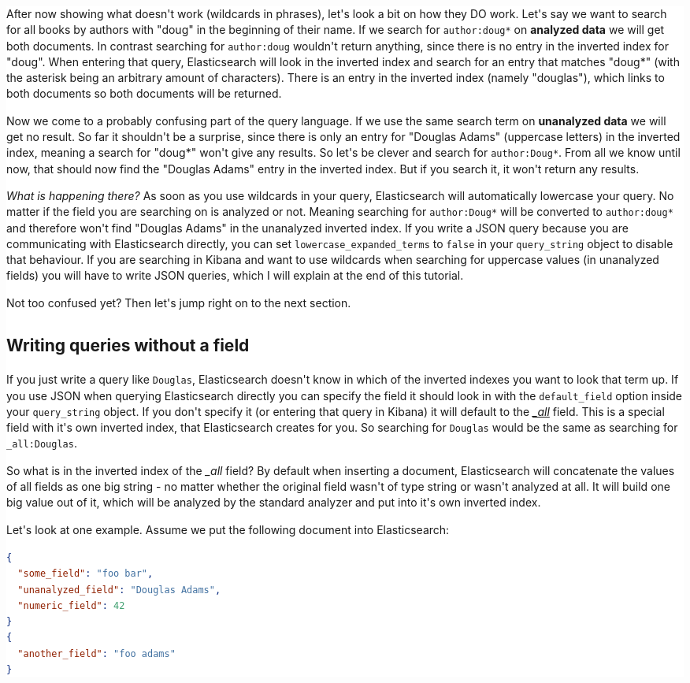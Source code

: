 After now showing what doesn't work (wildcards in phrases), let's look a bit on how they DO work.
Let's say we want to search for all books by authors with "doug" in the beginning of their name.
If we search for `author:doug*` on **analyzed data** we will get both documents. In contrast
searching for `author:doug` wouldn't return anything, since there is no entry in the inverted index
for "doug". When entering that query, Elasticsearch will look in the inverted index and search
for an entry that matches "doug*" (with the asterisk being an arbitrary amount of characters).
There is an entry in the inverted index (namely "douglas"), which links to both documents
so both documents will be returned.

Now we come to a probably confusing part of the query language. If we use the same
search term on **unanalyzed data** we will get no result. So far it shouldn't be
a surprise, since there is only an entry for "Douglas Adams" (uppercase letters)
in the inverted index, meaning a search for "doug\*" won't give any results.
So let's be clever and search for `author:Doug*`. From all we know until now, that should
now find the "Douglas Adams" entry in the inverted index. But if you search it, it won't
return any results.

*What is happening there?* As soon as you use wildcards in your query, Elasticsearch will
automatically lowercase your query. No matter if the field you are searching on is analyzed
or not. Meaning searching for `author:Doug*` will be converted to `author:doug*` and therefore
won't find "Douglas Adams" in the unanalyzed inverted index. If you write a JSON query because
you are communicating with Elasticsearch directly, you can set `lowercase_expanded_terms` to `false`
in your `query_string` object to disable that behaviour. If you are searching in Kibana and
want to use wildcards when searching for uppercase values (in unanalyzed fields) you
will have to write JSON queries, which I will explain at the end of this tutorial.

Not too confused yet? Then let's jump right on to the next section.

Writing queries without a field
-------------------------------

If you just write a query like `Douglas`, Elasticsearch doesn't know in which of the
inverted indexes you want to look that term up. If you use JSON when querying Elasticsearch
directly you can specify the field it should look in with the `default_field` option
inside your `query_string` object. If you don't specify it (or entering that query in Kibana)
it will default to the [*_all*](https://www.elastic.co/guide/en/elasticsearch/reference/current/mapping-all-field.html)
field. This is a special field with it's own inverted index, that Elasticsearch creates for you.
So searching for `Douglas` would be the same as searching for `_all:Douglas`.

So what is in the inverted index of the *_all* field? By default when inserting a document,
Elasticsearch will concatenate the values of all fields as one big string - no matter whether
the original field wasn't of type string or wasn't analyzed at all. It will build one
big value out of it, which will be analyzed by the standard analyzer and put into it's
own inverted index.

Let's look at one example. Assume we put the following document into Elasticsearch:

```json
{
  "some_field": "foo bar",
  "unanalyzed_field": "Douglas Adams",
  "numeric_field": 42
}
{
  "another_field": "foo adams"
}
```
